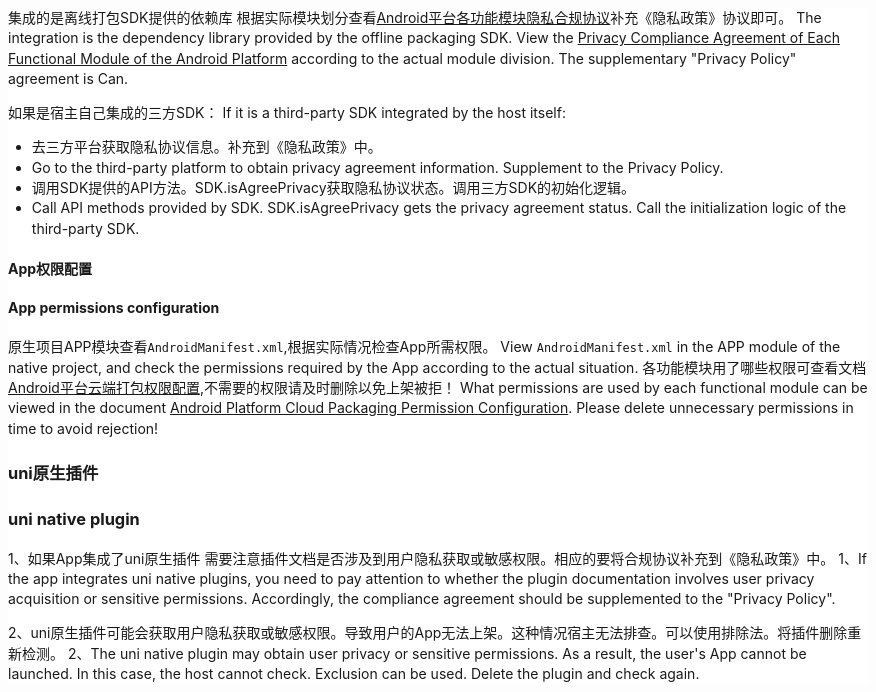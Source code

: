 集成的是离线打包SDK提供的依赖库 根据实际模块划分查看[Android平台各功能模块隐私合规协议](https://ask.dcloud.net.cn/article/39484)补充《隐私政策》协议即可。
The integration is the dependency library provided by the offline packaging SDK. View the [Privacy Compliance Agreement of Each Functional Module of the Android Platform](https://ask.dcloud.net.cn/article/39484) according to the actual module division. The supplementary "Privacy Policy" agreement is Can.

如果是宿主自己集成的三方SDK：
If it is a third-party SDK integrated by the host itself:
+ 去三方平台获取隐私协议信息。补充到《隐私政策》中。
+ Go to the third-party platform to obtain privacy agreement information. Supplement to the Privacy Policy.
+ 调用SDK提供的API方法。SDK.isAgreePrivacy获取隐私协议状态。调用三方SDK的初始化逻辑。
+ Call API methods provided by SDK. SDK.isAgreePrivacy gets the privacy agreement status. Call the initialization logic of the third-party SDK.

#### App权限配置
#### App permissions configuration

原生项目APP模块查看`AndroidManifest.xml`,根据实际情况检查App所需权限。
View `AndroidManifest.xml` in the APP module of the native project, and check the permissions required by the App according to the actual situation.
各功能模块用了哪些权限可查看文档[Android平台云端打包权限配置](https://ask.dcloud.net.cn/article/36982),不需要的权限请及时删除以免上架被拒！
What permissions are used by each functional module can be viewed in the document [Android Platform Cloud Packaging Permission Configuration](https://ask.dcloud.net.cn/article/36982). Please delete unnecessary permissions in time to avoid rejection!

### uni原生插件
### uni native plugin

1、如果App集成了uni原生插件 需要注意插件文档是否涉及到用户隐私获取或敏感权限。相应的要将合规协议补充到《隐私政策》中。
1、If the app integrates uni native plugins, you need to pay attention to whether the plugin documentation involves user privacy acquisition or sensitive permissions. Accordingly, the compliance agreement should be supplemented to the "Privacy Policy".

2、uni原生插件可能会获取用户隐私获取或敏感权限。导致用户的App无法上架。这种情况宿主无法排查。可以使用排除法。将插件删除重新检测。
2、The uni native plugin may obtain user privacy or sensitive permissions. As a result, the user's App cannot be launched. In this case, the host cannot check. Exclusion can be used. Delete the plugin and check again.